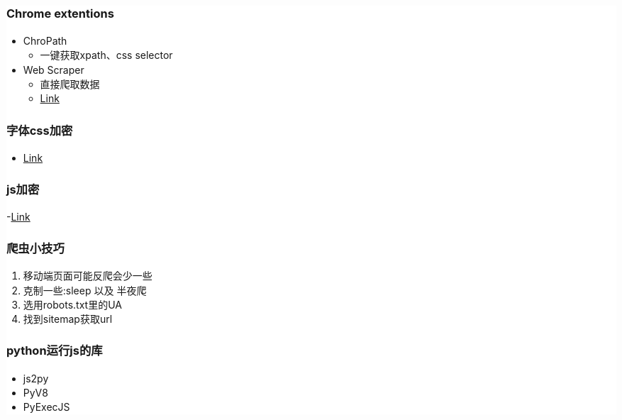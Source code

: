 ### Chrome extentions
- ChroPath
    - 一键获取xpath、css selector
- Web Scraper
     - 直接爬取数据
     - [Link](https://webscraper.io/)

### 字体css加密
- [Link](https://mp.weixin.qq.com/s?__biz=MzU2ODYzNTkwMg==&mid=2247484921&idx=1&sn=72a707c5bc67eede144947829cab4dc6&chksm=fc8bbd68cbfc347eca6727ff90f85ef58a4fdd7c2f75a962aee3ccd5e9c4266dbe5f4e6e2262&cur_album_id=1321044729160859650&scene=189#rd)

### js加密
-[Link](https://mp.weixin.qq.com/s?__biz=MzU2ODYzNTkwMg==&mid=2247484997&idx=1&sn=b304304aacb3cba31f5f7a6c6bb1ba69&chksm=fc8bbed4cbfc37c29db631c187295757c164ae75ff3e0381dbbf685a9f3d1410098e5b751e33&cur_album_id=1321044729160859650&scene=189#rd)

### 爬虫小技巧
1. 移动端页面可能反爬会少一些
2. 克制一些:sleep 以及 半夜爬
3. 选用robots.txt里的UA
4. 找到sitemap获取url

### python运行js的库
- js2py
- PyV8
- PyExecJS



